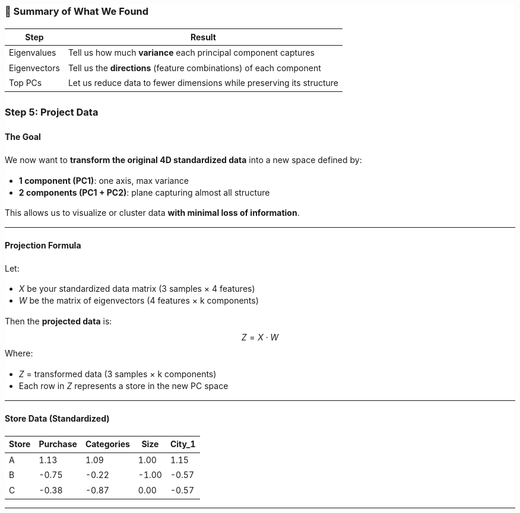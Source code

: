 ### 🎯 Summary of What We Found

| Step         | Result                                                       |
| ------------ | ------------------------------------------------------------ |
| Eigenvalues  | Tell us how much **variance** each principal component captures |
| Eigenvectors | Tell us the **directions** (feature combinations) of each component |
| Top PCs      | Let us reduce data to fewer dimensions while preserving its structure |



### Step 5: Project Data

#### The Goal

We now want to **transform the original 4D standardized data** into a new space defined by:

- **1 component (PC1)**: one axis, max variance
- **2 components (PC1 + PC2)**: plane capturing almost all structure

This allows us to visualize or cluster data **with minimal loss of information**.

------

#### Projection Formula

Let:

- $X$ be your standardized data matrix (3 samples × 4 features)
- $W$ be the matrix of eigenvectors (4 features × k components)

Then the **projected data** is:
$$
Z = X \cdot W
$$
Where:

- $Z$ = transformed data (3 samples × k components)
- Each row in $Z$ represents a store in the new PC space

------

#### Store Data (Standardized)

| Store | Purchase | Categories | Size  | City_1 |
| ----- | -------- | ---------- | ----- | ------ |
| A     | 1.13     | 1.09       | 1.00  | 1.15   |
| B     | -0.75    | -0.22      | -1.00 | -0.57  |
| C     | -0.38    | -0.87      | 0.00  | -0.57  |



------
